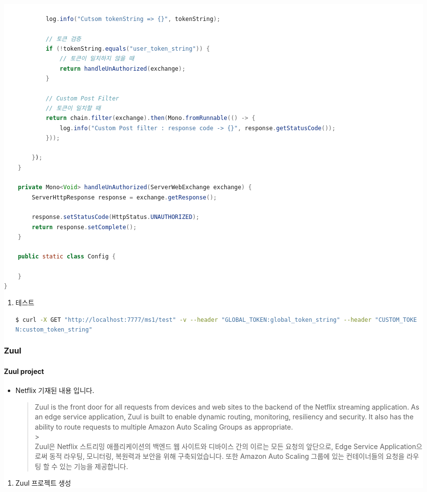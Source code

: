    ```java

               log.info("Cutsom tokenString => {}", tokenString);

               // 토큰 검증
               if (!tokenString.equals("user_token_string")) {
                   // 토큰이 일치하지 않을 때
                   return handleUnAuthorized(exchange);
               }

               // Custom Post Filter
               // 토큰이 일치할 때
               return chain.filter(exchange).then(Mono.fromRunnable(() -> {
                   log.info("Custom Post filter : response code -> {}", response.getStatusCode());
               }));

           });
       }

       private Mono<Void> handleUnAuthorized(ServerWebExchange exchange) {
           ServerHttpResponse response = exchange.getResponse();

           response.setStatusCode(HttpStatus.UNAUTHORIZED);
           return response.setComplete();
       }

       public static class Config {

       }
   }
   ```

1. 테스트

   ```bash
   $ curl -X GET "http://localhost:7777/ms1/test" -v --header "GLOBAL_TOKEN:global_token_string" --header "CUSTOM_TOKEN:custom_token_string"
   ```

### Zuul

#### Zuul project

- Netflix 기재된 내용 입니다.

  > Zuul is the front door for all requests from devices and web sites to the backend of the Netflix streaming application. As an edge service application, Zuul is built to enable dynamic routing, monitoring, resiliency and security. It also has the ability to route requests to multiple Amazon Auto Scaling Groups as appropriate.
  > <br /> > <br />
  > Zuul은 Netflix 스트리밍 애플리케이션의 백엔드 웹 사이트와 디바이스 간의 이르는 모든 요청의 앞단으로, Edge Service Application으로써 동적 라우팅, 모니터링, 복원력과 보안을 위해 구축되었습니다. 또한 Amazon Auto Scaling 그룹에 있는 컨테이너들의 요청을 라우팅 할 수 있는 기능을 제공합니다.

1. Zuul 프로젝트 생성

